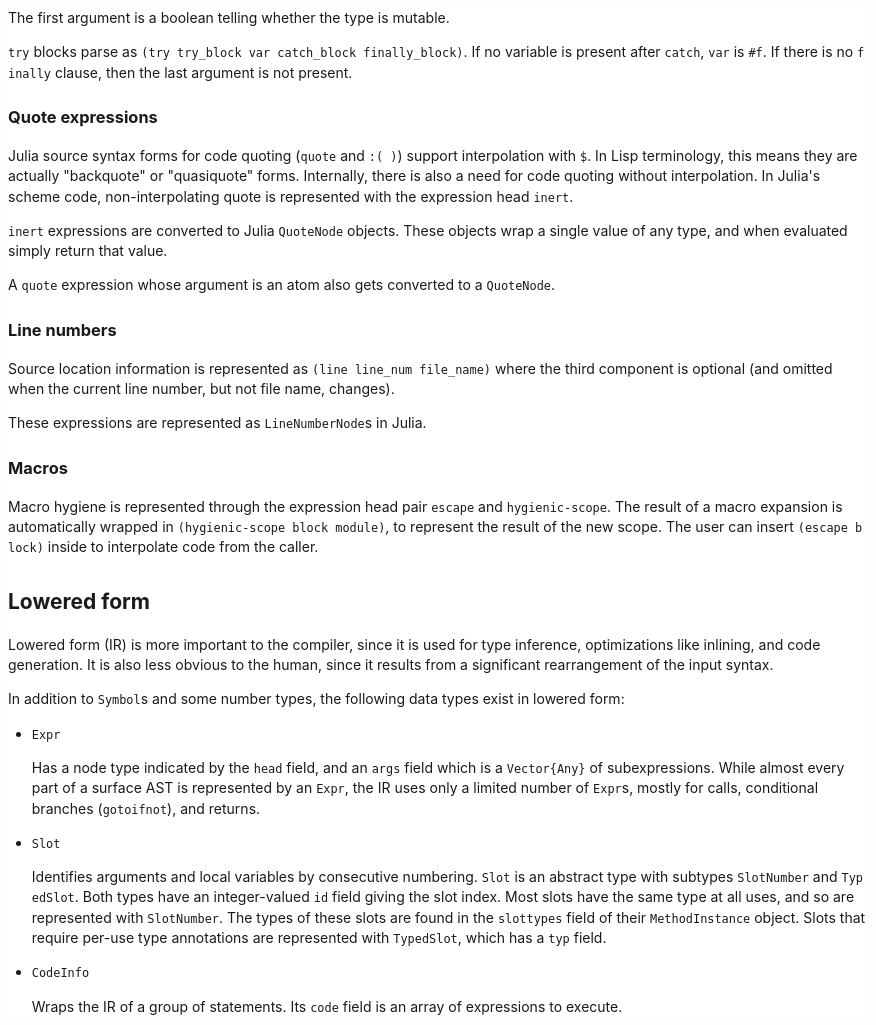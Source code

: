 
The first argument is a boolean telling whether the type is mutable.

`try` blocks parse as `(try try_block var catch_block finally_block)`. If no variable is present after `catch`, `var` is `#f`. If there is no `finally` clause, then the last argument is not present.

### Quote expressions

Julia source syntax forms for code quoting (`quote` and `:( )`) support interpolation with `$`. In Lisp terminology, this means they are actually "backquote" or "quasiquote" forms. Internally, there is also a need for code quoting without interpolation. In Julia's scheme code, non-interpolating quote is represented with the expression head `inert`.

`inert` expressions are converted to Julia `QuoteNode` objects. These objects wrap a single value of any type, and when evaluated simply return that value.

A `quote` expression whose argument is an atom also gets converted to a `QuoteNode`.

### Line numbers

Source location information is represented as `(line line_num file_name)` where the third component is optional (and omitted when the current line number, but not file name, changes).

These expressions are represented as `LineNumberNode`s in Julia.

### Macros

Macro hygiene is represented through the expression head pair `escape` and `hygienic-scope`. The result of a macro expansion is automatically wrapped in `(hygienic-scope block module)`, to represent the result of the new scope. The user can insert `(escape block)` inside to interpolate code from the caller.

## Lowered form

Lowered form (IR) is more important to the compiler, since it is used for type inference, optimizations like inlining, and code generation. It is also less obvious to the human, since it results from a significant rearrangement of the input syntax.

In addition to `Symbol`s and some number types, the following data types exist in lowered form:

* `Expr`
    
    Has a node type indicated by the `head` field, and an `args` field which is a `Vector{Any}` of subexpressions. While almost every part of a surface AST is represented by an `Expr`, the IR uses only a limited number of `Expr`s, mostly for calls, conditional branches (`gotoifnot`), and returns.

* `Slot`
    
    Identifies arguments and local variables by consecutive numbering. `Slot` is an abstract type with subtypes `SlotNumber` and `TypedSlot`. Both types have an integer-valued `id` field giving the slot index. Most slots have the same type at all uses, and so are represented with `SlotNumber`. The types of these slots are found in the `slottypes` field of their `MethodInstance` object. Slots that require per-use type annotations are represented with `TypedSlot`, which has a `typ` field.

* `CodeInfo`
    
    Wraps the IR of a group of statements. Its `code` field is an array of expressions to execute.
